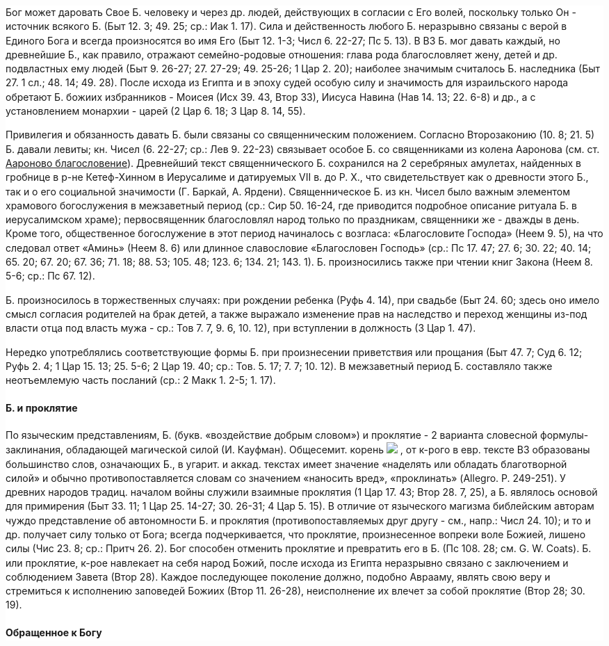Бог может даровать Свое Б. человеку и через др. людей, действующих в согласии с Его волей, поскольку только Он - источник всякого Б. (Быт 12. 3; 49. 25; ср.: Иак 1. 17). Сила и действенность любого Б. неразрывно связаны с верой в Единого Бога и всегда произносятся во имя Его (Быт 12. 1-3; Числ 6. 22-27; Пс 5. 13). В ВЗ Б. мог давать каждый, но древнейшие Б., как правило, отражают семейно-родовые отношения: глава рода благословляет жену, детей и др. подвластных ему людей (Быт 9. 26-27; 27. 27-29; 49. 25-26; 1 Цар 2. 20); наиболее значимым считалось Б. наследника (Быт 27. 1 сл.; 48. 14; 49. 28). После исхода из Египта и в эпоху судей особую силу и значимость для израильского народа обретают Б. божиих избранников - Моисея (Исх 39. 43, Втор 33), Иисуса Навина (Нав 14. 13; 22. 6-8) и др., а с установлением монархии - царей (2 Цар 6. 18; 3 Цар 8. 14, 55).

Привилегия и обязанность давать Б. были связаны со священническим положением. Согласно Второзаконию (10. 8; 21. 5) Б. давали левиты; кн. Чисел (6. 22-27; ср.: Лев 9. 22-23) связывает особое Б. со священниками из колена Ааронова (см. ст. [Аароново благословение](<https://pravenc.ru/text/Аароново благословение.html>)). Древнейший текст священнического Б. сохранился на 2 серебряных амулетах, найденных в гробнице в р-не Кетеф-Хинном в Иерусалиме и датируемых VII в. до Р. Х., что свидетельствует как о древности этого Б., так и о его социальной значимости (Г. Баркай, А. Ярдени). Священническое Б. из кн. Чисел было важным элементом храмового богослужения в межзаветный период (ср.: Сир 50. 16-24, где приводится подробное описание ритуала Б. в иерусалимском храме); первосвященник благословлял народ только по праздникам, священники же - дважды в день. Кроме того, общественное богослужение в этот период начиналось с возгласа: «Благословите Господа» (Неем 9. 5), на что следовал ответ «Аминь» (Неем 8. 6) или длинное славословие «Благословен Господь» (ср.: Пс 17. 47; 27. 6; 30. 22; 40. 14; 65. 20; 67. 20; 67. 36; 71. 18; 88. 53; 105. 48; 123. 6; 134. 21; 143. 1). Б. произносились также при чтении книг Закона (Неем 8. 5-6; ср.: Пс 67. 12).

Б. произносилось в торжественных случаях: при рождении ребенка (Руфь 4. 14), при свадьбе (Быт 24. 60; здесь оно имело смысл согласия родителей на брак детей, а также выражало изменение прав на наследство и переход женщины из-под власти отца под власть мужа - ср.: Тов 7. 7, 9. 6, 10. 12), при вступлении в должность (3 Цар 1. 47).

Нередко употреблялись соответствующие формы Б. при произнесении приветствия или прощания (Быт 47. 7; Суд 6. 12; Руфь 2. 4; 1 Цар 15. 13; 25. 5-6; 2 Цар 19. 40; ср.: Тов. 5. 17; 7. 7; 10. 12). В межзаветный период Б. составляло также неотъемлемую часть посланий (ср.: 2 Макк 1. 2-5; 1. 17).

#### Б. и проклятие

По языческим представлениям, Б. (букв. «воздействие добрым словом») и проклятие - 2 варианта словесной формулы-заклинания, обладающей магической силой (И. Кауфман). Общесемит. корень ![](https://pravenc.ru/char/2712331/rb/image.png) , от к-рого в евр. тексте ВЗ образованы большинство слов, означающих Б., в угарит. и аккад. текстах имеет значение «наделять или обладать благотворной силой» и обычно противопоставляется словам со значением «наносить вред», «проклинать» (Allegro. P. 249-251). У древних народов традиц. началом войны служили взаимные проклятия (1 Цар 17. 43; Втор 28. 7, 25), а Б. являлось основой для примирения (Быт 33. 11; 1 Цар 25. 14-27; 30. 26-31; 4 Цар 5. 15). В отличие от языческого магизма библейским авторам чуждо представление об автономности Б. и проклятия (противопоставляемых друг другу - см., напр.: Числ 24. 10); и то и др. получает силу только от Бога; всегда подчеркивается, что проклятие, произнесенное вопреки воле Божией, лишено силы (Чис 23. 8; ср.: Притч 26. 2). Бог способен отменить проклятие и превратить его в Б. (Пс 108. 28; см. G. W. Coats). Б. или проклятие, к-рое навлекает на себя народ Божий, после исхода из Египта неразрывно связано с заключением и соблюдением Завета (Втор 28). Каждое последующее поколение должно, подобно Аврааму, являть свою веру и стремиться к исполнению заповедей Божиих (Втор 11. 26-28), неисполнение их влечет за собой проклятие (Втор 28; 30. 19).

#### Обращенное к Богу
